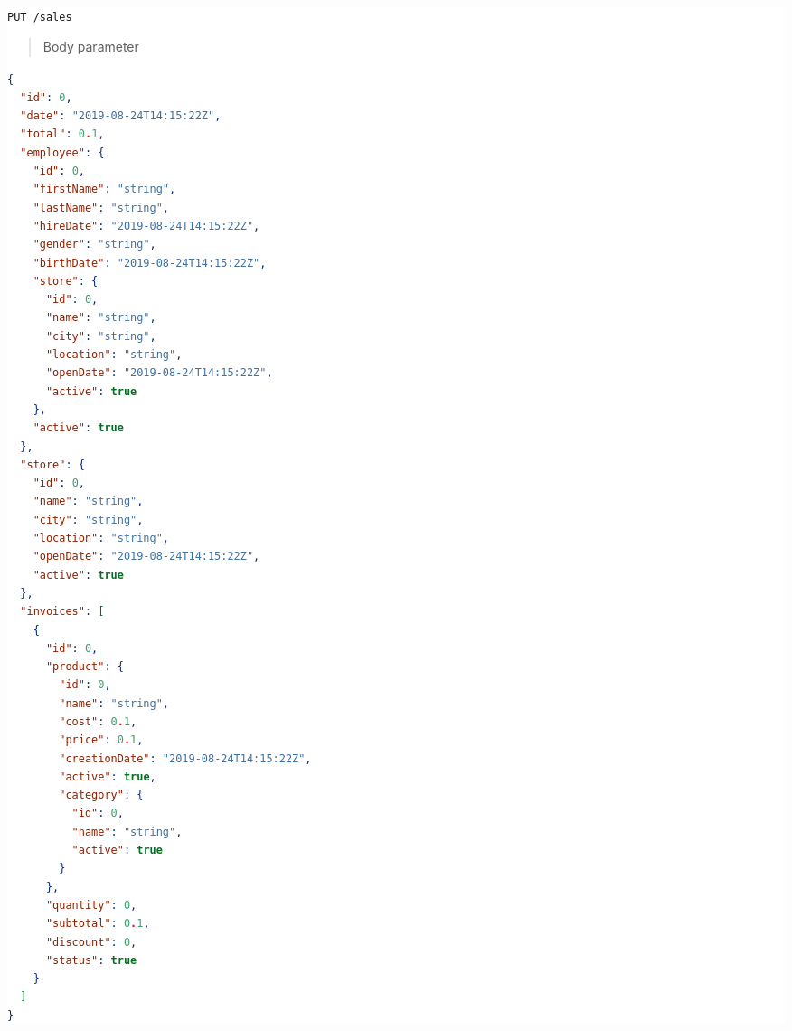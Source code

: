 `PUT /sales`

> Body parameter

```json
{
  "id": 0,
  "date": "2019-08-24T14:15:22Z",
  "total": 0.1,
  "employee": {
    "id": 0,
    "firstName": "string",
    "lastName": "string",
    "hireDate": "2019-08-24T14:15:22Z",
    "gender": "string",
    "birthDate": "2019-08-24T14:15:22Z",
    "store": {
      "id": 0,
      "name": "string",
      "city": "string",
      "location": "string",
      "openDate": "2019-08-24T14:15:22Z",
      "active": true
    },
    "active": true
  },
  "store": {
    "id": 0,
    "name": "string",
    "city": "string",
    "location": "string",
    "openDate": "2019-08-24T14:15:22Z",
    "active": true
  },
  "invoices": [
    {
      "id": 0,
      "product": {
        "id": 0,
        "name": "string",
        "cost": 0.1,
        "price": 0.1,
        "creationDate": "2019-08-24T14:15:22Z",
        "active": true,
        "category": {
          "id": 0,
          "name": "string",
          "active": true
        }
      },
      "quantity": 0,
      "subtotal": 0.1,
      "discount": 0,
      "status": true
    }
  ]
}
```
